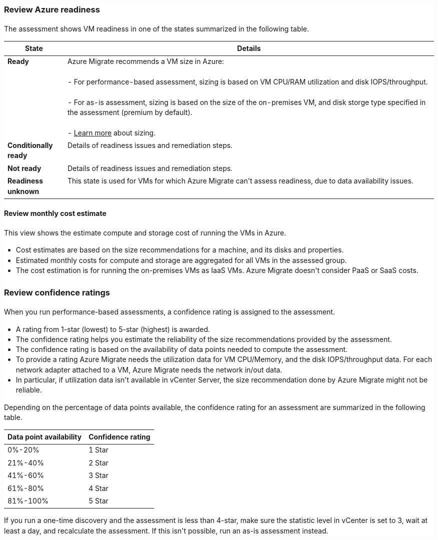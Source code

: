### Review Azure readiness

The assessment shows VM readiness in one of the states summarized in the following table.

**State** | **Details**
--- | ---
**Ready** | Azure Migrate recommends a VM size in Azure:<br/><br/> - For performance-based assessment, sizing is based on VM CPU/RAM utilization and disk IOPS/throughput.<br/><br/> - For as-is assessment, sizing is based on the size of the on-premises VM, and disk storge type specified in the assessment (premium by default).<br/><br/> - [Learn more](concepts-assessment-calculation.md) about sizing.
**Conditionally ready** | Details of readiness issues and remediation steps.
**Not ready** | Details of readiness issues and remediation steps.
**Readiness unknown** | This state is used for VMs for which Azure Migrate can't assess readiness, due to data availability issues.


#### Review monthly cost estimate

This view shows the estimate compute and storage cost of running the VMs in Azure. 

- Cost estimates are based on the size recommendations for a machine, and its disks and properties.
- Estimated monthly costs for compute and storage are aggregated for all VMs in the assessed group.
- The cost estimation is for running the on-premises VMs as IaaS VMs. Azure Migrate doesn't consider PaaS or SaaS costs. 


### Review confidence ratings

When you run performance-based assessments, a confidence rating is assigned to the assessment.

- A rating from 1-star (lowest) to 5-star (highest) is awarded.
- The confidence rating helps you estimate the reliability of the size recommendations provided by the assessment.
- The confidence rating is based on the availability of data points needed to compute the assessment.
- To provide a rating Azure Migrate needs the utilization data for VM CPU/Memory, and the disk IOPS/throughput data. For each network adapter attached to a VM, Azure Migrate needs the network in/out data.
- In particular, if utilization data isn't available in vCenter Server, the size recommendation done by Azure Migrate might not be reliable. 

Depending on the percentage of data points available, the confidence rating for an assessment are summarized in the following table.

   **Data point availability** | **Confidence rating**
   --- | ---
   0%-20% | 1 Star
   21%-40% | 2 Star
   41%-60% | 3 Star
   61%-80% | 4 Star
   81%-100% | 5 Star

If you run a one-time discovery and the assessment is less than 4-star, make sure the statistic level in vCenter is set to 3, wait at least a day, and recalculate the assessment. If this isn't possible, run an as-is assessment instead.
